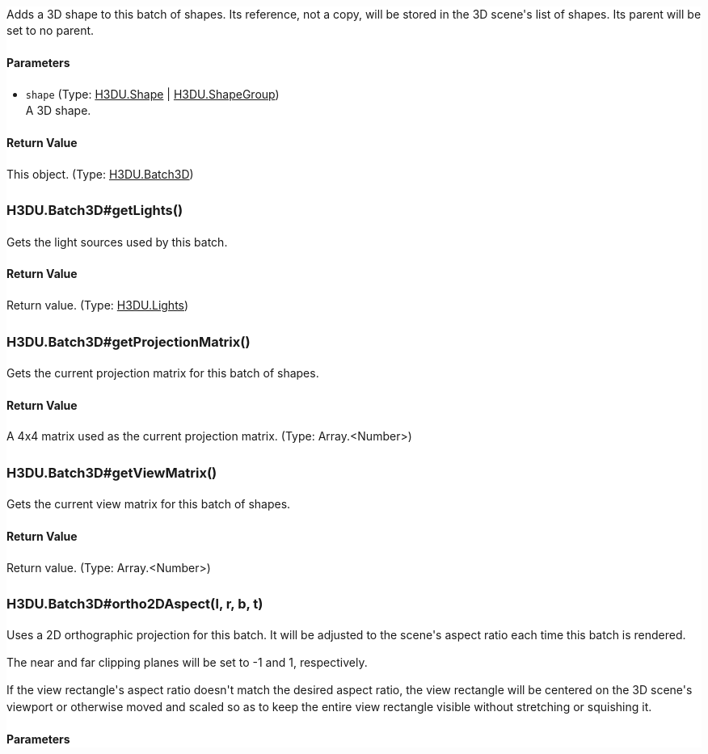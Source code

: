 Adds a 3D shape to this batch of shapes. Its reference, not a copy,
will be stored in the 3D scene's list of shapes.
Its parent will be set to no parent.

#### Parameters

* `shape` (Type: <a href="H3DU_Shape.md">H3DU.Shape</a> | <a href="H3DU_ShapeGroup.md">H3DU.ShapeGroup</a>)<br>
    A 3D shape.

#### Return Value

This object. (Type: <a href="H3DU_Batch3D.md">H3DU.Batch3D</a>)

### H3DU.Batch3D#getLights() <a id='H3DU_Batch3D_H3DU_Batch3D_getLights'></a>

Gets the light sources used by this batch.

#### Return Value

Return value. (Type: <a href="H3DU_Lights.md">H3DU.Lights</a>)

### H3DU.Batch3D#getProjectionMatrix() <a id='H3DU_Batch3D_H3DU_Batch3D_getProjectionMatrix'></a>

Gets the current projection matrix for this batch of shapes.

#### Return Value

A 4x4 matrix used as the current
projection matrix. (Type: Array.&lt;Number>)

### H3DU.Batch3D#getViewMatrix() <a id='H3DU_Batch3D_H3DU_Batch3D_getViewMatrix'></a>

Gets the current view matrix for this batch of shapes.

#### Return Value

Return value. (Type: Array.&lt;Number>)

### H3DU.Batch3D#ortho2DAspect(l, r, b, t) <a id='H3DU_Batch3D_H3DU_Batch3D_ortho2DAspect'></a>

Uses a 2D orthographic projection for this batch. It will be adjusted
to the scene's aspect ratio each time this batch is rendered.

The near and far clipping planes will be set to -1 and 1, respectively.

If the view rectangle's aspect ratio doesn't match the desired aspect
ratio, the view rectangle will be centered on the 3D scene's viewport
or otherwise moved and scaled so as to keep the entire view rectangle visible without stretching
or squishing it.

#### Parameters

